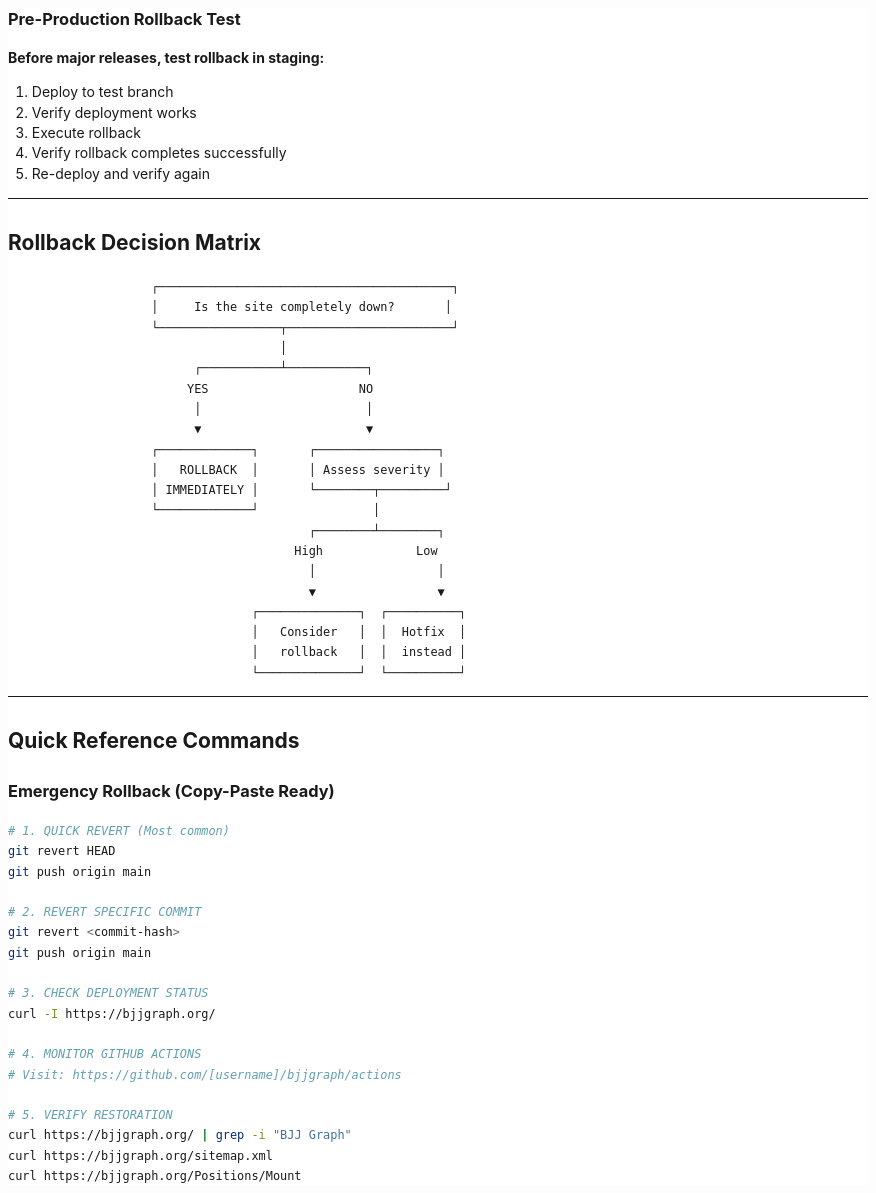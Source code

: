 ### Pre-Production Rollback Test

**Before major releases, test rollback in staging:**

1. Deploy to test branch
2. Verify deployment works
3. Execute rollback
4. Verify rollback completes successfully
5. Re-deploy and verify again

---

## Rollback Decision Matrix

```
                    ┌─────────────────────────────────────────┐
                    │     Is the site completely down?       │
                    └─────────────────┬───────────────────────┘
                                      │
                          ┌───────────┴───────────┐
                         YES                     NO
                          │                       │
                          ▼                       ▼
                    ┌─────────────┐       ┌─────────────────┐
                    │   ROLLBACK  │       │ Assess severity │
                    │ IMMEDIATELY │       └────────┬─────────┘
                    └─────────────┘                │
                                          ┌────────┴────────┐
                                        High             Low
                                          │                 │
                                          ▼                 ▼
                                  ┌──────────────┐  ┌──────────┐
                                  │   Consider   │  │  Hotfix  │
                                  │   rollback   │  │  instead │
                                  └──────────────┘  └──────────┘
```

---

## Quick Reference Commands

### Emergency Rollback (Copy-Paste Ready)

```bash
# 1. QUICK REVERT (Most common)
git revert HEAD
git push origin main

# 2. REVERT SPECIFIC COMMIT
git revert <commit-hash>
git push origin main

# 3. CHECK DEPLOYMENT STATUS
curl -I https://bjjgraph.org/

# 4. MONITOR GITHUB ACTIONS
# Visit: https://github.com/[username]/bjjgraph/actions

# 5. VERIFY RESTORATION
curl https://bjjgraph.org/ | grep -i "BJJ Graph"
curl https://bjjgraph.org/sitemap.xml
curl https://bjjgraph.org/Positions/Mount
```
